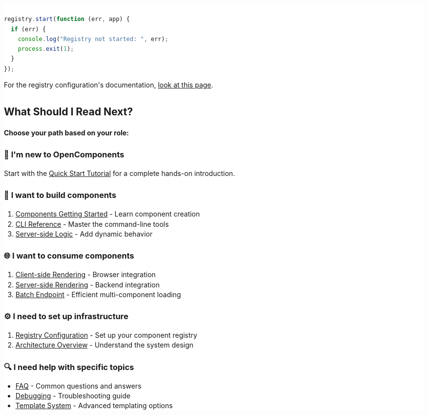 ```js

registry.start(function (err, app) {
  if (err) {
    console.log("Registry not started: ", err);
    process.exit(1);
  }
});
```

For the registry configuration's documentation, [look at this page](/docs/registry/registry-configuration).

## What Should I Read Next?

**Choose your path based on your role:**

### 🚀 **I'm new to OpenComponents**

Start with the [Quick Start Tutorial](quick-start-tutorial) for a complete hands-on introduction.

### 🔧 **I want to build components**

1. [Components Getting Started](components/getting-started) - Learn component creation
2. [CLI Reference](components/cli) - Master the command-line tools
3. [Server-side Logic](components/the-server.js) - Add dynamic behavior

### 🌐 **I want to consume components**

1. [Client-side Rendering](consumers/client-side-rendering) - Browser integration
2. [Server-side Rendering](consumers/server-side-rendering) - Backend integration
3. [Batch Endpoint](consumers/batch-endpoint) - Efficient multi-component loading

### ⚙️ **I need to set up infrastructure**

1. [Registry Configuration](registry/registry-configuration) - Set up your component registry
2. [Architecture Overview](concepts/architecture-overview) - Understand the system design

### 🔍 **I need help with specific topics**

- [FAQ](reference/faq) - Common questions and answers
- [Debugging](building/debugging) - Troubleshooting guide
- [Template System](building/template-system) - Advanced templating options
